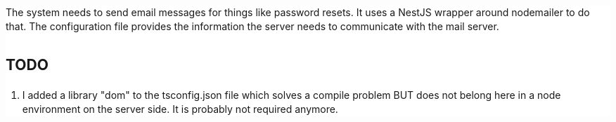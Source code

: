 The system needs to send email messages for things like password resets.
It uses a NestJS wrapper around nodemailer to do that.  The configuration 
file provides the information the server needs to communicate with the mail 
server.

## TODO

1. I added a library "dom" to the tsconfig.json file which solves a compile 
   problem BUT does not belong here in a node environment on the server side. 
   It is probably not required anymore.

